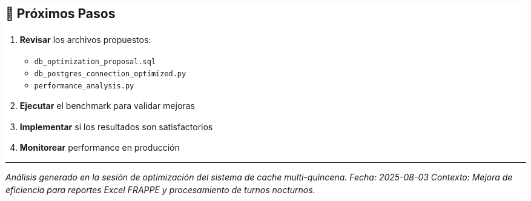 ## 📝 Próximos Pasos

1. **Revisar** los archivos propuestos:
   - `db_optimization_proposal.sql`
   - `db_postgres_connection_optimized.py`
   - `performance_analysis.py`

2. **Ejecutar** el benchmark para validar mejoras

3. **Implementar** si los resultados son satisfactorios

4. **Monitorear** performance en producción

---

*Análisis generado en la sesión de optimización del sistema de cache multi-quincena.*
*Fecha: 2025-08-03*
*Contexto: Mejora de eficiencia para reportes Excel FRAPPE y procesamiento de turnos nocturnos.*
